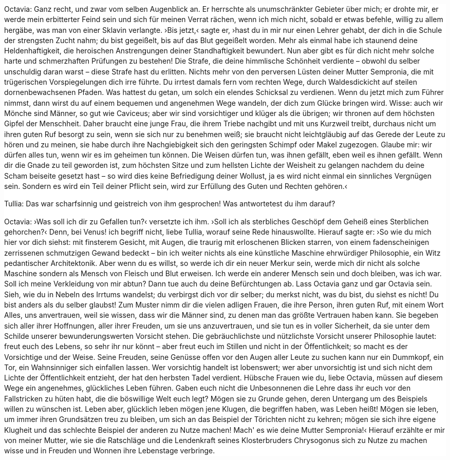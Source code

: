 Octavia: Ganz recht, und zwar vom selben Augenblick an. Er herrschte als unumschränkter Gebieter über mich; er drohte mir, er werde mein erbitterter Feind sein und sich für meinen Verrat rächen, wenn ich mich nicht, sobald er etwas befehle, willig zu allem hergäbe, was man von einer Sklavin verlangte. ›Bis jetzt,‹ sagte er, ›hast du in mir nur einen Lehrer gehabt, der dich in die Schule der strengsten Zucht nahm; du bist gegeißelt, bis auf das Blut gegeißelt worden. Mehr als einmal habe ich staunend deine Heldenhaftigkeit, die heroischen Anstrengungen deiner Standhaftigkeit bewundert. Nun aber gibt es für dich nicht mehr solche harte und schmerzhaften Prüfungen zu bestehen! Die Strafe, die deine himmlische Schönheit verdiente – obwohl du selber unschuldig daran warst – diese Strafe hast du erlitten. Nichts mehr von den perversen Lüsten deiner Mutter Sempronia, die mit trügerischen Vorspiegelungen dich irre führte. Du irrtest damals fern vom rechten Wege, durch Waldesdickicht auf steilen dornenbewachsenen Pfaden. Was hattest du getan, um solch ein elendes Schicksal zu verdienen. Wenn du jetzt mich zum Führer nimmst, dann wirst du auf einem bequemen und angenehmen Wege wandeln, der dich zum Glücke bringen wird. Wisse: auch wir Mönche sind Männer, so gut wie Caviceus; aber wir sind vorsichtiger und klüger als die übrigen; wir thronen auf dem höchsten Gipfel der Menschheit. Daher braucht eine junge Frau, die ihrem Triebe nachgibt und mit uns Kurzweil treibt, durchaus nicht um ihren guten Ruf besorgt zu sein, wenn sie sich nur zu benehmen weiß; sie braucht nicht leichtgläubig auf das Gerede der Leute zu hören und zu meinen, sie habe durch ihre Nachgiebigkeit sich den geringsten Schimpf oder Makel zugezogen. Glaube mir: wir dürfen alles tun, wenn wir es im geheimen tun können. Die Weisen dürfen tun, was ihnen gefällt, eben weil es ihnen gefällt. Wenn dir die Gnade zu teil geworden ist, zum höchsten Sitze und zum hellsten Lichte der Weisheit zu gelangen nachdem du deine Scham beiseite gesetzt hast – so wird dies keine Befriedigung deiner Wollust, ja es wird nicht einmal ein sinnliches Vergnügen sein. Sondern es wird ein Teil deiner Pflicht sein, wird zur Erfüllung des Guten und Rechten gehören.‹

Tullia: Das war scharfsinnig und geistreich von ihm gesprochen! Was antwortetest du ihm darauf?

Octavia: ›Was soll ich dir zu Gefallen tun?‹ versetzte ich ihm. ›Soll ich als sterbliches Geschöpf dem Geheiß eines Sterblichen gehorchen?‹ Denn, bei Venus! ich begriff nicht, liebe Tullia, worauf seine Rede hinauswollte. Hierauf sagte er: ›So wie du mich hier vor dich siehst: mit finsterem Gesicht, mit Augen, die traurig mit erloschenen Blicken starren, von einem fadenscheinigen zerrissenen schmutzigen Gewand bedeckt – bin ich weiter nichts als eine künstliche Maschine ehrwürdiger Philosophie, ein Witz pedantischer Architektonik. Aber wenn du es willst, so werde ich dir ein neuer Merkur sein, werde mich dir nicht als solche Maschine sondern als Mensch von Fleisch und Blut erweisen. Ich werde ein anderer Mensch sein und doch bleiben, was ich war. Soll ich meine Verkleidung von mir abtun? Dann tue auch du deine Befürchtungen ab. Lass Octavia ganz und gar Octavia sein. Sieh, wie du in Nebeln des Irrtums wandelst; du verbirgst dich vor dir selber; du merkst nicht, was du bist, du siehst es nicht! Du bist anders als du selber glaubst! Zum Muster nimm dir die vielen adligen Frauen, die ihre Person, ihren guten Ruf, mit einem Wort Alles, uns anvertrauen, weil sie wissen, dass wir die Männer sind, zu denen man das größte Vertrauen haben kann. Sie begeben sich aller ihrer Hoffnungen, aller ihrer Freuden, um sie uns anzuvertrauen, und sie tun es in voller Sicherheit, da sie unter dem Schilde unserer bewunderungswerten Vorsicht stehen. Die gebräuchlichste und nützlichste Vorsicht unserer Philosophie lautet: freut euch des Lebens, so sehr ihr nur könnt – aber freut euch im Stillen und nicht in der Öffentlichkeit; so macht es der Vorsichtige und der Weise. Seine Freuden, seine Genüsse offen vor den Augen aller Leute zu suchen kann nur ein Dummkopf, ein Tor, ein Wahnsinniger sich einfallen lassen. Wer vorsichtig handelt ist lobenswert; wer aber unvorsichtig ist und sich nicht dem Lichte der Öffentlichkeit entzieht, der hat den herbsten Tadel verdient. Hübsche Frauen wie du, liebe Octavia, müssen auf diesem Wege ein angenehmes, glückliches Leben führen. Gaben euch nicht die Unbesonnenen die Lehre dass ihr euch vor den Fallstricken zu hüten habt, die die böswillige Welt euch legt? Mögen sie zu Grunde gehen, deren Untergang um des Beispiels willen zu wünschen ist. Leben aber, glücklich leben mögen jene Klugen, die begriffen haben, was Leben heißt! Mögen sie leben, um immer ihren Grundsätzen treu zu bleiben, um sich an das Beispiel der Törichten nicht zu kehren; mögen sie sich ihre eigene Klugheit und das schlechte Beispiel der anderen zu Nutze machen! Mach' es wie deine Mutter Sempronia!‹ Hierauf erzählte er mir von meiner Mutter, wie sie die Ratschläge und die Lendenkraft seines Klosterbruders Chrysogonus sich zu Nutze zu machen wisse und in Freuden und Wonnen ihre Lebenstage verbringe.
